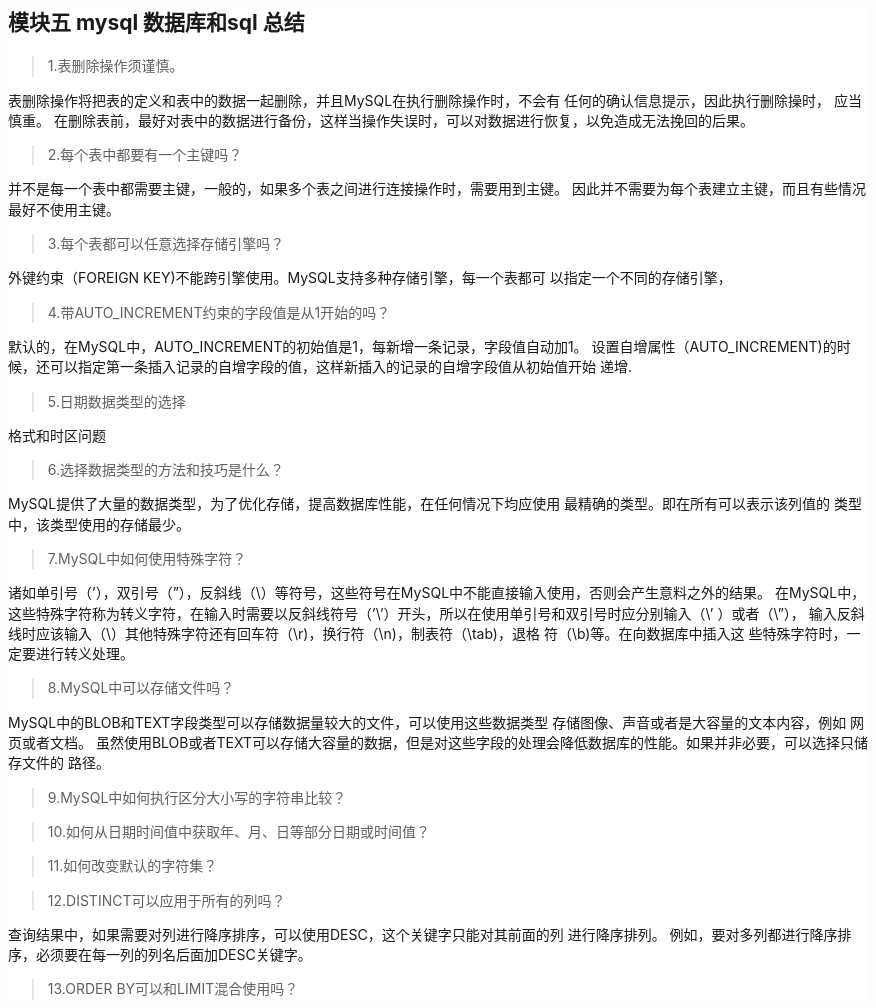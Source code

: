 ## 模块五 mysql 数据库和sql 总结

> 1.表删除操作须谨慎。

表删除操作将把表的定义和表中的数据一起删除，并且MySQL在执行删除操作时，不会有 任何的确认信息提示，因此执行删除操时，
应当慎重。
在删除表前，最好对表中的数据进行备份，这样当操作失误时，可以对数据进行恢复，以免造成无法挽回的后果。

> 2.每个表中都要有一个主键吗？

并不是每一个表中都需要主键，一般的，如果多个表之间进行连接操作时，需要用到主键。 
因此并不需要为每个表建立主键，而且有些情况最好不使用主键。

> 3.每个表都可以任意选择存储引擎吗？

外键约束（FOREIGN KEY)不能跨引擎使用。MySQL支持多种存储引擎，每一个表都可 以指定一个不同的存储引擎，

> 4.带AUTO_INCREMENT约束的字段值是从1开始的吗？

默认的，在MySQL中，AUTO_INCREMENT的初始值是1，每新增一条记录，字段值自动加1。
设置自增属性（AUTO_INCREMENT)的时候，还可以指定第一条插入记录的自增字段的值，这样新插入的记录的自增字段值从初始值开始
递增.

> 5.日期数据类型的选择

格式和时区问题

> 6.选择数据类型的方法和技巧是什么？

MySQL提供了大量的数据类型，为了优化存储，提高数据库性能，在任何情况下均应使用 最精确的类型。即在所有可以表示该列值的
类型中，该类型使用的存储最少。

> 7.MySQL中如何使用特殊字符？

诸如单引号（’），双引号（”），反斜线（\）等符号，这些符号在MySQL中不能直接输入使用，否则会产生意料之外的结果。
在MySQL中，这些特殊字符称为转义字符，在输入时需要以反斜线符号（’\’）开头，所以在使用单引号和双引号时应分别输入（\’
）或者（\”），
输入反斜线时应该输入（\\）其他特殊字符还有回车符（\r)，换行符（\n)，制表符（\tab)，退格 符（\b)等。在向数据库中插入这
些特殊字符时，一定要进行转义处理。

>  8.MySQL中可以存储文件吗？

MySQL中的BLOB和TEXT字段类型可以存储数据量较大的文件，可以使用这些数据类型 存储图像、声音或者是大容量的文本内容，例如
网页或者文档。
虽然使用BLOB或者TEXT可以存储大容量的数据，但是对这些字段的处理会降低数据库的性能。如果并非必要，可以选择只储存文件的
路径。

> 9.MySQL中如何执行区分大小写的字符串比较？

> 10.如何从日期时间值中获取年、月、日等部分日期或时间值？

> 11.如何改变默认的字符集？

> 12.DISTINCT可以应用于所有的列吗？

查询结果中，如果需要对列进行降序排序，可以使用DESC，这个关键字只能对其前面的列 进行降序排列。
例如，要对多列都进行降序排序，必须要在每一列的列名后面加DESC关键字。 

> 13.ORDER BY可以和LIMIT混合使用吗？
